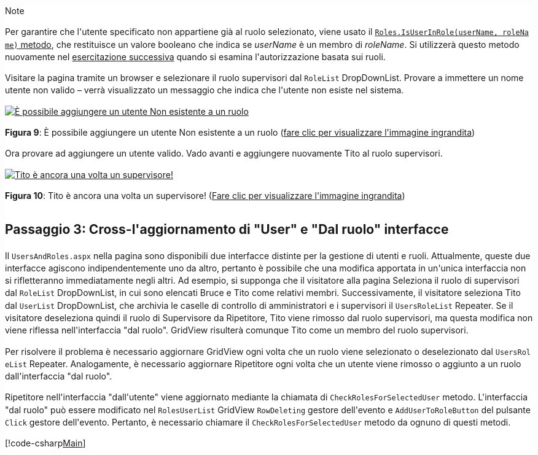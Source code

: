 > [!NOTE]
> Per garantire che l'utente specificato non appartiene già al ruolo selezionato, viene usato il [ `Roles.IsUserInRole(userName, roleName)` metodo](https://msdn.microsoft.com/en-us/library/system.web.security.roles.isuserinrole.aspx), che restituisce un valore booleano che indica se *userName* è un membro di *roleName*. Si utilizzerà questo metodo nuovamente nel <a id="_msoanchor_2"> </a> [esercitazione successiva](role-based-authorization-cs.md) quando si esamina l'autorizzazione basata sui ruoli.


Visitare la pagina tramite un browser e selezionare il ruolo supervisori dal `RoleList` DropDownList. Provare a immettere un nome utente non valido – verrà visualizzato un messaggio che indica che l'utente non esiste nel sistema.


[![È possibile aggiungere un utente Non esistente a un ruolo](assigning-roles-to-users-cs/_static/image26.png)](assigning-roles-to-users-cs/_static/image25.png)

**Figura 9**: È possibile aggiungere un utente Non esistente a un ruolo ([fare clic per visualizzare l'immagine ingrandita](assigning-roles-to-users-cs/_static/image27.png))


Ora provare ad aggiungere un utente valido. Vado avanti e aggiungere nuovamente Tito al ruolo supervisori.


[![Tito è ancora una volta un supervisore!](assigning-roles-to-users-cs/_static/image29.png)](assigning-roles-to-users-cs/_static/image28.png)

**Figura 10**: Tito è ancora una volta un supervisore!  ([Fare clic per visualizzare l'immagine ingrandita](assigning-roles-to-users-cs/_static/image30.png))


## <a name="step-3-cross-updating-the-by-user-and-by-role-interfaces"></a>Passaggio 3: Cross-l'aggiornamento di "User" e "Dal ruolo" interfacce

Il `UsersAndRoles.aspx` nella pagina sono disponibili due interfacce distinte per la gestione di utenti e ruoli. Attualmente, queste due interfacce agiscono indipendentemente uno da altro, pertanto è possibile che una modifica apportata in un'unica interfaccia non si rifletteranno immediatamente negli altri. Ad esempio, si supponga che il visitatore alla pagina Seleziona il ruolo di supervisori dal `RoleList` DropDownList, in cui sono elencati Bruce e Tito come relativi membri. Successivamente, il visitatore seleziona Tito dal `UserList` DropDownList, che archivia le caselle di controllo di amministratori e i supervisori il `UsersRoleList` Repeater. Se il visitatore deseleziona quindi il ruolo di Supervisore da Ripetitore, Tito viene rimosso dal ruolo supervisori, ma questa modifica non viene riflessa nell'interfaccia "dal ruolo". GridView risulterà comunque Tito come un membro del ruolo supervisori.

Per risolvere il problema è necessario aggiornare GridView ogni volta che un ruolo viene selezionato o deselezionato dal `UsersRoleList` Repeater. Analogamente, è necessario aggiornare Ripetitore ogni volta che un utente viene rimosso o aggiunto a un ruolo dall'interfaccia "dal ruolo".

Ripetitore nell'interfaccia "dall'utente" viene aggiornato mediante la chiamata di `CheckRolesForSelectedUser` metodo. L'interfaccia "dal ruolo" può essere modificato nel `RolesUserList` GridView `RowDeleting` gestore dell'evento e `AddUserToRoleButton` del pulsante `Click` gestore dell'evento. Pertanto, è necessario chiamare il `CheckRolesForSelectedUser` metodo da ognuno di questi metodi.

[!code-csharp[Main](assigning-roles-to-users-cs/samples/sample19.cs)]
